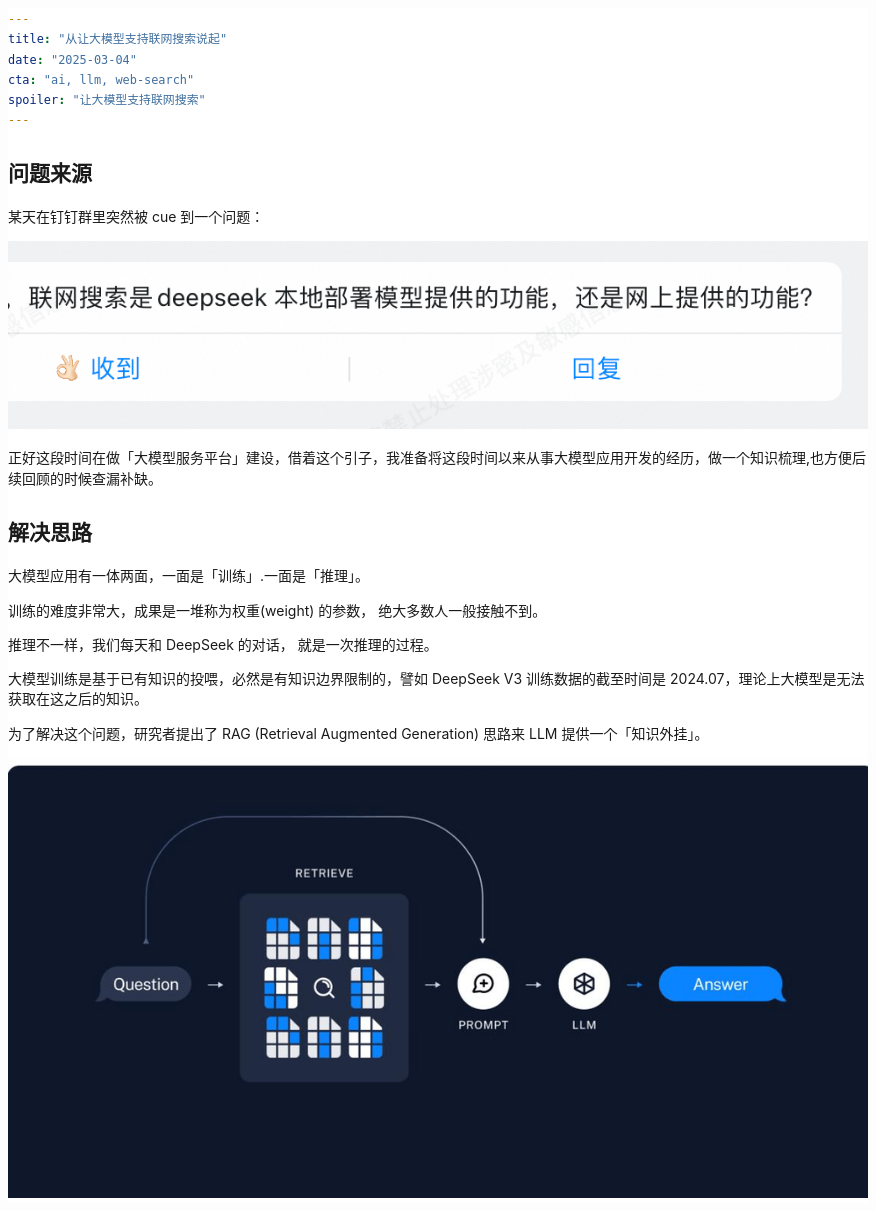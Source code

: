 ```yaml
---
title: "从让大模型支持联网搜索说起"
date: "2025-03-04"
cta: "ai, llm, web-search"
spoiler: "让大模型支持联网搜索"
---
```


## 问题来源

某天在钉钉群里突然被 cue 到一个问题：

![image](./assets/question.png)

正好这段时间在做「大模型服务平台」建设，借着这个引子，我准备将这段时间以来从事大模型应用开发的经历，做一个知识梳理,也方便后续回顾的时候查漏补缺。

## 解决思路

大模型应用有一体两面，一面是「训练」.一面是「推理」。

训练的难度非常大，成果是一堆称为权重(weight) 的参数， 绝大多数人一般接触不到。

推理不一样，我们每天和 DeepSeek 的对话， 就是一次推理的过程。

大模型训练是基于已有知识的投喂，必然是有知识边界限制的，譬如 DeepSeek V3 训练数据的截至时间是 2024.07，理论上大模型是无法获取在这之后的知识。

为了解决这个问题，研究者提出了 RAG (Retrieval Augmented Generation) 思路来 LLM 提供一个「知识外挂」。

![image](./assets/rag.png)
